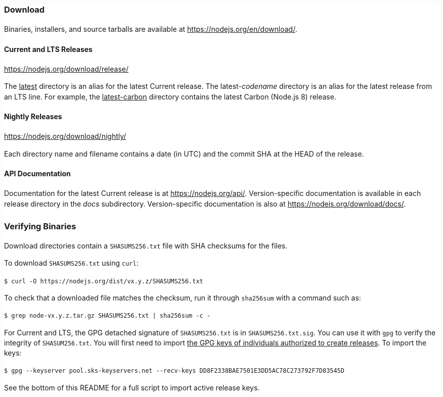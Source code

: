 ### Download

Binaries, installers, and source tarballs are available at
<https://nodejs.org/en/download/>.

#### Current and LTS Releases
<https://nodejs.org/download/release/>

The [latest](https://nodejs.org/download/release/latest/) directory is an
alias for the latest Current release. The latest-_codename_ directory is an
alias for the latest release from an LTS line. For example, the
[latest-carbon](https://nodejs.org/download/release/latest-carbon/) directory
contains the latest Carbon (Node.js 8) release.

#### Nightly Releases
<https://nodejs.org/download/nightly/>

Each directory name and filename contains a date (in UTC) and the commit
SHA at the HEAD of the release.

#### API Documentation

Documentation for the latest Current release is at <https://nodejs.org/api/>.
Version-specific documentation is available in each release directory in the
_docs_ subdirectory. Version-specific documentation is also at
<https://nodejs.org/download/docs/>.

### Verifying Binaries

Download directories contain a `SHASUMS256.txt` file with SHA checksums for the
files.

To download `SHASUMS256.txt` using `curl`:

```console
$ curl -O https://nodejs.org/dist/vx.y.z/SHASUMS256.txt
```

To check that a downloaded file matches the checksum, run
it through `sha256sum` with a command such as:

```console
$ grep node-vx.y.z.tar.gz SHASUMS256.txt | sha256sum -c -
```

For Current and LTS, the GPG detached signature of `SHASUMS256.txt` is in
`SHASUMS256.txt.sig`. You can use it with `gpg` to verify the integrity of
`SHASUM256.txt`. You will first need to import
[the GPG keys of individuals authorized to create releases](#release-keys). To
import the keys:

```console
$ gpg --keyserver pool.sks-keyservers.net --recv-keys DD8F2338BAE7501E3DD5AC78C273792F7D83545D
```

See the bottom of this README for a full script to import active release keys.
